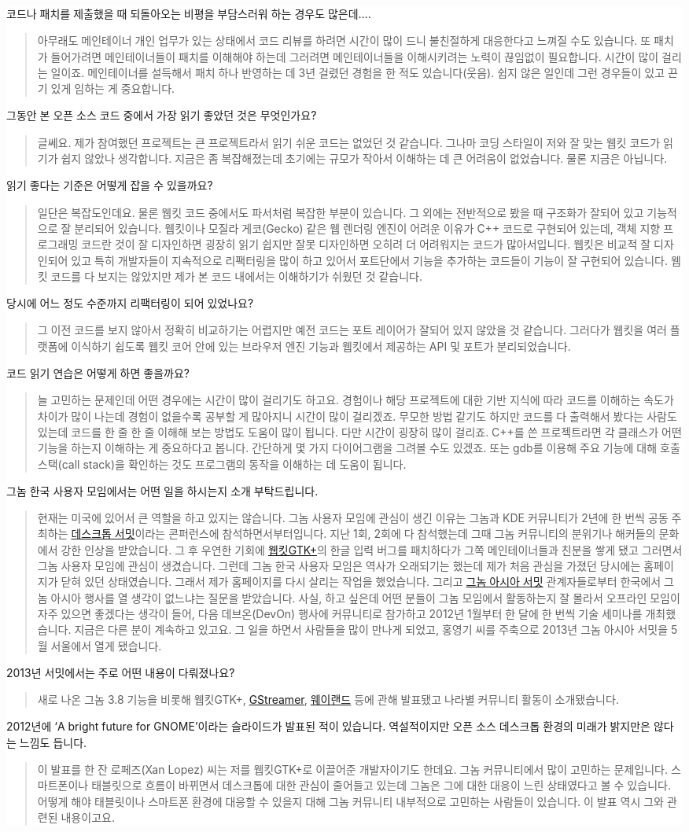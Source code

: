 
코드나 패치를 제출했을 때 되돌아오는 비평을 부담스러워 하는 경우도 많은데….

> 아무래도 메인테이너 개인 업무가 있는 상태에서 코드 리뷰를 하려면 시간이 많이 드니 불친절하게 대응한다고 느껴질 수도 있습니다. 또 패치가 들어가려면 메인테이너들이 패치를 이해해야 하는데 그러려면 메인테이너들을 이해시키려는 노력이 끊임없이 필요합니다. 시간이 많이 걸리는 일이죠. 메인테이너를 설득해서 패치 하나 반영하는 데 3년 걸렸던 경험을 한 적도 있습니다(웃음). 쉽지 않은 일인데 그런 경우들이 있고 끈기 있게 임하는 게 중요합니다.


그동안 본 오픈 소스 코드 중에서 가장 읽기 좋았던 것은 무엇인가요?

> 글쎄요. 제가 참여했던 프로젝트는 큰 프로젝트라서 읽기 쉬운 코드는 없었던 것 같습니다. 그나마 코딩 스타일이 저와 잘 맞는 웹킷 코드가 읽기가 쉽지 않았나 생각합니다. 지금은 좀 복잡해졌는데 초기에는 규모가 작아서 이해하는 데 큰 어려움이 없었습니다. 물론 지금은 아닙니다.


읽기 좋다는 기준은 어떻게 잡을 수 있을까요?

> 일단은 복잡도인데요. 물론 웹킷 코드 중에서도 파서처럼 복잡한 부분이 있습니다. 그 외에는 전반적으로 봤을 때 구조화가 잘되어 있고 기능적으로 잘 분리되어 있습니다. 웹킷이나 모질라 게코(Gecko) 같은 웹 렌더링 엔진이 어려운 이유가 C++ 코드로 구현되어 있는데, 객체 지향 프로그래밍 코드란 것이 잘 디자인하면 굉장히 읽기 쉽지만 잘못 디자인하면 오히려 더 어려워지는 코드가 많아서입니다. 웹킷은 비교적 잘 디자인되어 있고 특히 개발자들이 지속적으로 리팩터링을 많이 하고 있어서 포트단에서 기능을 추가하는 코드들이 기능이 잘 구현되어 있습니다. 웹킷 코드를 다 보지는 않았지만 제가 본 코드 내에서는 이해하기가 쉬웠던 것 같습니다.


당시에 어느 정도 수준까지 리팩터링이 되어 있었나요?

> 그 이전 코드를 보지 않아서 정확히 비교하기는 어렵지만 예전 코드는 포트 레이어가 잘되어 있지 않았을 것 같습니다. 그러다가 웹킷을 여러 플랫폼에 이식하기 쉽도록 웹킷 코어 안에 있는 브라우저 엔진 기능과 웹킷에서 제공하는 API 및 포트가 분리되었습니다.


코드 읽기 연습은 어떻게 하면 좋을까요?

> 늘 고민하는 문제인데 어떤 경우에는 시간이 많이 걸리기도 하고요. 경험이나 해당 프로젝트에 대한 기반 지식에 따라 코드를 이해하는 속도가 차이가 많이 나는데 경험이 없을수록 공부할 게 많아지니 시간이 많이 걸리겠죠. 무모한 방법 같기도 하지만 코드를 다 출력해서 봤다는 사람도 있는데 코드를 한 줄 한 줄 이해해 보는 방법도 도움이 많이 됩니다. 다만 시간이 굉장히 많이 걸리죠. C++를 쓴 프로젝트라면 각 클래스가 어떤 기능을 하는지 이해하는 게 중요하다고 봅니다. 간단하게 몇 가지 다이어그램을 그려볼 수도 있겠죠. 또는 gdb를 이용해 주요 기능에 대해 호출 스택(call stack)을 확인하는 것도 프로그램의 동작을 이해하는 데 도움이 됩니다.


그놈 한국 사용자 모임에서는 어떤 일을 하시는지 소개 부탁드립니다.

> 현재는 미국에 있어서 큰 역할을 하고 있지는 않습니다. 그놈 사용자 모임에 관심이 생긴 이유는 그놈과 KDE 커뮤니티가 2년에 한 번씩 공동 주최하는 [데스크톱 서밋](http://www.desktopsummit.org)이라는 콘퍼런스에 참석하면서부터입니다. 지난 1회, 2회에 다 참석했는데 그때 그놈 커뮤니티의 분위기나 해커들의 문화에서 강한 인상을 받았습니다. 그 후 우연한 기회에 [웹킷GTK+](http://webkitgtk.org)의 한글 입력 버그를 패치하다가 그쪽 메인테이너들과 친분을 쌓게 됐고 그러면서 그놈 사용자 모임에 관심이 생겼습니다. 그런데 그놈 한국 사용자 모임은 역사가 오래되기는 했는데 제가 처음 관심을 가졌던 당시에는 홈페이지가 닫혀 있던 상태였습니다. 그래서 제가 홈페이지를 다시 살리는 작업을 했었습니다. 그리고 [그놈 아시아 서밋](http://gnome.asia) 관계자들로부터 한국에서 그놈 아시아 행사를 열 생각이 없느냐는 질문을 받았습니다. 사실, 하고 싶은데 어떤 분들이 그놈 모임에서 활동하는지 잘 몰라서 오프라인 모임이 자주 있으면 좋겠다는 생각이 들어, 다음 데브온(DevOn) 행사에 커뮤니티로 참가하고 2012년 1월부터 한 달에 한 번씩 기술 세미나를 개최했습니다. 지금은 다른 분이 계속하고 있고요. 그 일을 하면서 사람들을 많이 만나게 되었고, 홍영기 씨를 주축으로 2013년 그놈 아시아 서밋을 5월 서울에서 열게 됐습니다.


2013년 서밋에서는 주로 어떤 내용이 다뤄졌나요?

> 새로 나온 그놈 3.8 기능을 비롯해 웹킷GTK+, [GStreamer](http://gstreamer.freedesktop.org), [웨이랜드](http://wayland.freedesktop.org) 등에 관해 발표됐고 나라별 커뮤니티 활동이 소개됐습니다.


2012년에 ‘A bright future for GNOME’이라는 슬라이드가 발표된 적이 있습니다. 역설적이지만 오픈 소스 데스크톱 환경의 미래가 밝지만은 않다는 느낌도 듭니다.

> 이 발표를 한 잔 로페즈(Xan Lopez) 씨는 저를 웹킷GTK+로 이끌어준 개발자이기도 한데요. 그놈 커뮤니티에서 많이 고민하는 문제입니다. 스마트폰이나 태블릿으로 흐름이 바뀌면서 데스크톱에 대한 관심이 줄어들고 있는데 그놈은 그에 대한 대응이 느린 상태였다고 볼 수 있습니다. 어떻게 해야 태블릿이나 스마트폰 환경에 대응할 수 있을지 대해 그놈 커뮤니티 내부적으로 고민하는 사람들이 있습니다. 이 발표 역시 그와 관련된 내용이고요.

